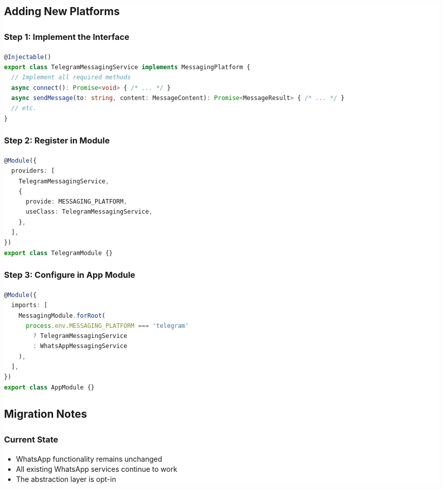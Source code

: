 ## Adding New Platforms

### Step 1: Implement the Interface

```typescript
@Injectable()
export class TelegramMessagingService implements MessagingPlatform {
  // Implement all required methods
  async connect(): Promise<void> { /* ... */ }
  async sendMessage(to: string, content: MessageContent): Promise<MessageResult> { /* ... */ }
  // etc.
}
```

### Step 2: Register in Module

```typescript
@Module({
  providers: [
    TelegramMessagingService,
    {
      provide: MESSAGING_PLATFORM,
      useClass: TelegramMessagingService,
    },
  ],
})
export class TelegramModule {}
```

### Step 3: Configure in App Module

```typescript
@Module({
  imports: [
    MessagingModule.forRoot(
      process.env.MESSAGING_PLATFORM === 'telegram' 
        ? TelegramMessagingService 
        : WhatsAppMessagingService
    ),
  ],
})
export class AppModule {}
```

## Migration Notes

### Current State
- WhatsApp functionality remains unchanged
- All existing WhatsApp services continue to work
- The abstraction layer is opt-in
